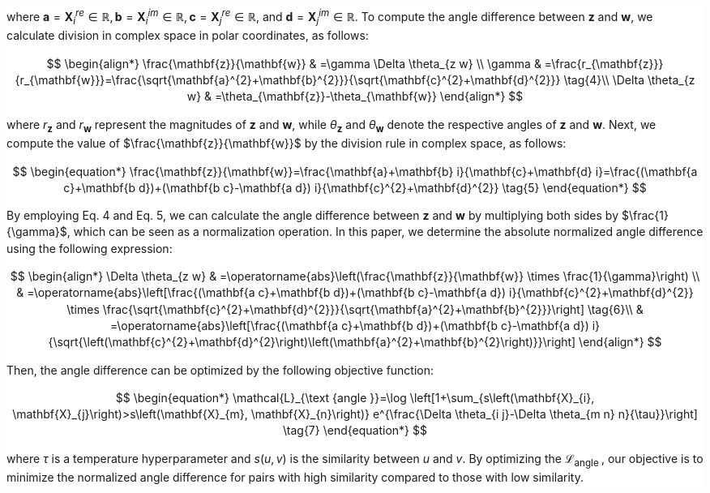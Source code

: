 where $\mathbf{a}=\mathbf{X}_{i}^{r e} \in \mathbb{R}, \mathbf{b}=\mathbf{X}_{i}^{i m} \in \mathbb{R}, \mathbf{c}=\mathbf{X}_{j}^{r e} \in \mathbb{R}$, and $\mathbf{d}=\mathbf{X}_{j}^{i m} \in \mathbb{R}$. To compute the angle difference between $\mathbf{z}$ and $\mathbf{w}$, we calculate division in complex space in polar coordinates, as follows:

$$
\begin{align*}
\frac{\mathbf{z}}{\mathbf{w}} & =\gamma \Delta \theta_{z w} \\
\gamma & =\frac{r_{\mathbf{z}}}{r_{\mathbf{w}}}=\frac{\sqrt{\mathbf{a}^{2}+\mathbf{b}^{2}}}{\sqrt{\mathbf{c}^{2}+\mathbf{d}^{2}}}  \tag{4}\\
\Delta \theta_{z w} & =\theta_{\mathbf{z}}-\theta_{\mathbf{w}}
\end{align*}
$$

where $r_{\mathbf{z}}$ and $r_{\mathbf{w}}$ represent the magnitudes of $\mathbf{z}$ and $\mathbf{w}$, while $\theta_{\mathbf{z}}$ and $\theta_{\mathbf{w}}$ denote the respective angles of $\mathbf{z}$ and $\mathbf{w}$. Next, we compute the value of $\frac{\mathbf{z}}{\mathbf{w}}$ by the division rule in complex space, as follows:

$$
\begin{equation*}
\frac{\mathbf{z}}{\mathbf{w}}=\frac{\mathbf{a}+\mathbf{b} i}{\mathbf{c}+\mathbf{d} i}=\frac{(\mathbf{a c}+\mathbf{b d})+(\mathbf{b c}-\mathbf{a d}) i}{\mathbf{c}^{2}+\mathbf{d}^{2}} \tag{5}
\end{equation*}
$$

By employing Eq. 4 and Eq. 5, we can calculate the angle difference between $\mathbf{z}$ and $\mathbf{w}$ by multiplying both sides by $\frac{1}{\gamma}$, which can be seen as a normalization operation. In this paper, we determine the absolute normalized angle difference using the following expression:

$$
\begin{align*}
\Delta \theta_{z w} & =\operatorname{abs}\left(\frac{\mathbf{z}}{\mathbf{w}} \times \frac{1}{\gamma}\right) \\
& =\operatorname{abs}\left[\frac{(\mathbf{a c}+\mathbf{b d})+(\mathbf{b c}-\mathbf{a d}) i}{\mathbf{c}^{2}+\mathbf{d}^{2}} \times \frac{\sqrt{\mathbf{c}^{2}+\mathbf{d}^{2}}}{\sqrt{\mathbf{a}^{2}+\mathbf{b}^{2}}}\right]  \tag{6}\\
& =\operatorname{abs}\left[\frac{(\mathbf{a c}+\mathbf{b d})+(\mathbf{b c}-\mathbf{a d}) i}{\sqrt{\left(\mathbf{c}^{2}+\mathbf{d}^{2}\right)\left(\mathbf{a}^{2}+\mathbf{b}^{2}\right)}}\right]
\end{align*}
$$

Then, the angle difference can be optimized by the following objective function:

$$
\begin{equation*}
\mathcal{L}_{\text {angle }}=\log \left[1+\sum_{s\left(\mathbf{X}_{i}, \mathbf{X}_{j}\right)>s\left(\mathbf{X}_{m}, \mathbf{X}_{n}\right)} e^{\frac{\Delta \theta_{i j}-\Delta \theta_{m n} n}{\tau}}\right] \tag{7}
\end{equation*}
$$

where $\tau$ is a temperature hyperparameter and $s(u, v)$ is the similarity between $u$ and $v$. By optimizing the $\mathcal{L}_{\text {angle }}$, our objective is to minimize the normalized angle difference for pairs with high similarity compared to those with low similarity.
